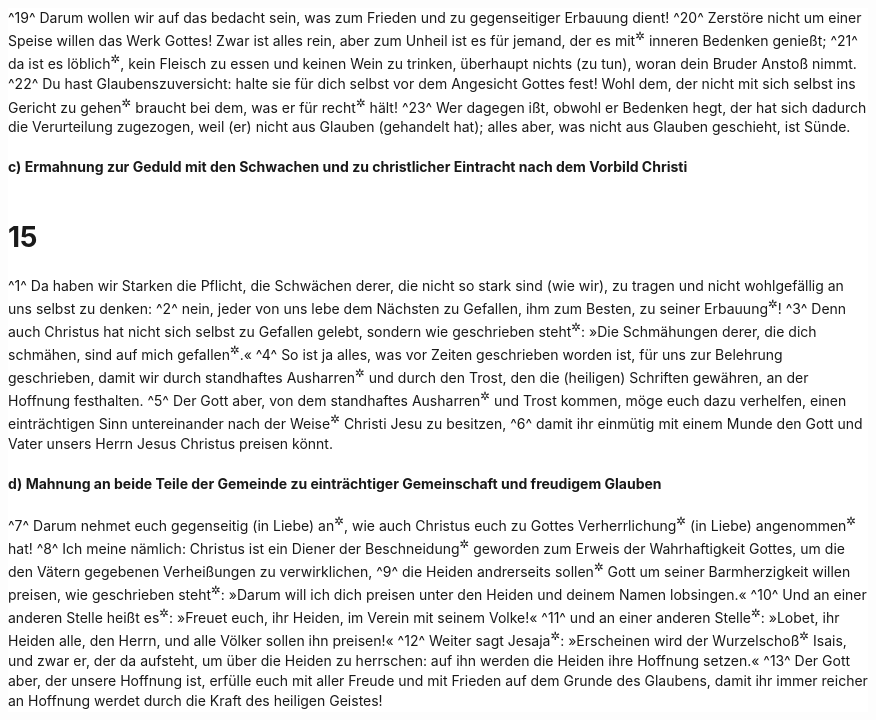 ^19^ Darum wollen wir auf das bedacht sein, was zum Frieden und zu gegenseitiger Erbauung dient!
^20^ Zerstöre nicht um einer Speise willen das Werk Gottes! Zwar ist alles rein, aber zum Unheil ist es für jemand, der es mit<sup title="= trotz">&#x2732;</sup> inneren Bedenken genießt;
^21^ da ist es löblich<sup title="oder: löblicher = besser">&#x2732;</sup>, kein Fleisch zu essen und keinen Wein zu trinken, überhaupt nichts (zu tun), woran dein Bruder Anstoß nimmt.
^22^ Du hast Glaubenszuversicht: halte sie für dich selbst vor dem Angesicht Gottes fest! Wohl dem, der nicht mit sich selbst ins Gericht zu gehen<sup title="= sich keinen Vorwurf zu machen">&#x2732;</sup> braucht bei dem, was er für recht<sup title="oder: gut">&#x2732;</sup> hält!
^23^ Wer dagegen ißt, obwohl er Bedenken hegt, der hat sich dadurch die Verurteilung zugezogen, weil (er) nicht aus Glauben (gehandelt hat); alles aber, was nicht aus Glauben geschieht, ist Sünde.

#### c) Ermahnung zur Geduld mit den Schwachen und zu christlicher Eintracht nach dem Vorbild Christi

 # 15
^1^ Da haben wir Starken die Pflicht, die Schwächen derer, die nicht so stark sind (wie wir), zu tragen und nicht wohlgefällig an uns selbst zu denken:
^2^ nein, jeder von uns lebe dem Nächsten zu Gefallen, ihm zum Besten, zu seiner Erbauung<sup title="= Förderung">&#x2732;</sup>!
^3^ Denn auch Christus hat nicht sich selbst zu Gefallen gelebt, sondern wie geschrieben steht<sup title="Ps 69,10">&#x2732;</sup>: »Die Schmähungen derer, die dich schmähen, sind auf mich gefallen<sup title="= haben mich getroffen">&#x2732;</sup>.«
^4^ So ist ja alles, was vor Zeiten geschrieben worden ist, für uns zur Belehrung geschrieben, damit wir durch standhaftes Ausharren<sup title="oder: Geduld">&#x2732;</sup> und durch den Trost, den die (heiligen) Schriften gewähren, an der Hoffnung festhalten.
^5^ Der Gott aber, von dem standhaftes Ausharren<sup title="oder: Geduld">&#x2732;</sup> und Trost kommen, möge euch dazu verhelfen, einen einträchtigen Sinn untereinander nach der Weise<sup title="oder: dem Vorbilde">&#x2732;</sup> Christi Jesu zu besitzen,
^6^ damit ihr einmütig mit einem Munde den Gott und Vater unsers Herrn Jesus Christus preisen könnt.

#### d) Mahnung an beide Teile der Gemeinde zu einträchtiger Gemeinschaft und freudigem Glauben

^7^ Darum nehmet euch gegenseitig (in Liebe) an<sup title="oder: auf">&#x2732;</sup>, wie auch Christus euch zu Gottes Verherrlichung<sup title="oder: Ehre">&#x2732;</sup> (in Liebe) angenommen<sup title="oder: aufgenommen">&#x2732;</sup> hat!
^8^ Ich meine nämlich: Christus ist ein Diener der Beschneidung<sup title="= der Juden">&#x2732;</sup> geworden zum Erweis der Wahrhaftigkeit Gottes, um die den Vätern gegebenen Verheißungen zu verwirklichen,
^9^ die Heiden andrerseits sollen<sup title="oder: müssen">&#x2732;</sup> Gott um seiner Barmherzigkeit willen preisen, wie geschrieben steht<sup title="Ps 18,50">&#x2732;</sup>: »Darum will ich dich preisen unter den Heiden und deinem Namen lobsingen.«
^10^ Und an einer anderen Stelle heißt es<sup title="5.Mose 32,43">&#x2732;</sup>: »Freuet euch, ihr Heiden, im Verein mit seinem Volke!«
^11^ und an einer anderen Stelle<sup title="Ps 117,1">&#x2732;</sup>: »Lobet, ihr Heiden alle, den Herrn, und alle Völker sollen ihn preisen!«
^12^ Weiter sagt Jesaja<sup title="Jes 11,10">&#x2732;</sup>: »Erscheinen wird der Wurzelschoß<sup title="= Sproß">&#x2732;</sup> Isais, und zwar er, der da aufsteht, um über die Heiden zu herrschen: auf ihn werden die Heiden ihre Hoffnung setzen.«
^13^ Der Gott aber, der unsere Hoffnung ist, erfülle euch mit aller Freude und mit Frieden auf dem Grunde des Glaubens, damit ihr immer reicher an Hoffnung werdet durch die Kraft des heiligen Geistes!
